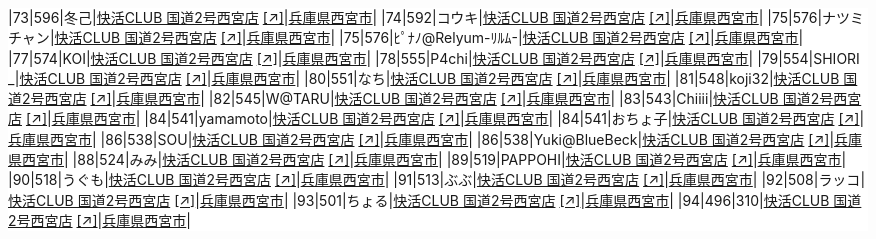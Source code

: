 |73|596|<span class="rank-name-dl">冬己</span>|<a href="/darts/rank/shops/e15ba0f518ecd5cca3f63593b5358cc4.html">快活CLUB 国道2号西宮店</a> <a href="https://search.dartslive.com/jp/shop/e15ba0f518ecd5cca3f63593b5358cc4">[↗]</a>|<a href="/darts/rank/兵庫県/西宮市">兵庫県西宮市</a>|
|74|592|<span class="rank-name-dl">コウキ</span>|<a href="/darts/rank/shops/e15ba0f518ecd5cca3f63593b5358cc4.html">快活CLUB 国道2号西宮店</a> <a href="https://search.dartslive.com/jp/shop/e15ba0f518ecd5cca3f63593b5358cc4">[↗]</a>|<a href="/darts/rank/兵庫県/西宮市">兵庫県西宮市</a>|
|75|576|<span class="rank-name-dl">ナツミチャン</span>|<a href="/darts/rank/shops/e15ba0f518ecd5cca3f63593b5358cc4.html">快活CLUB 国道2号西宮店</a> <a href="https://search.dartslive.com/jp/shop/e15ba0f518ecd5cca3f63593b5358cc4">[↗]</a>|<a href="/darts/rank/兵庫県/西宮市">兵庫県西宮市</a>|
|75|576|<span class="rank-name-dl">ﾋﾟﾅﾉ@Relyum-ﾘﾙﾑ-</span>|<a href="/darts/rank/shops/e15ba0f518ecd5cca3f63593b5358cc4.html">快活CLUB 国道2号西宮店</a> <a href="https://search.dartslive.com/jp/shop/e15ba0f518ecd5cca3f63593b5358cc4">[↗]</a>|<a href="/darts/rank/兵庫県/西宮市">兵庫県西宮市</a>|
|77|574|<span class="rank-name-dl">KOI</span>|<a href="/darts/rank/shops/e15ba0f518ecd5cca3f63593b5358cc4.html">快活CLUB 国道2号西宮店</a> <a href="https://search.dartslive.com/jp/shop/e15ba0f518ecd5cca3f63593b5358cc4">[↗]</a>|<a href="/darts/rank/兵庫県/西宮市">兵庫県西宮市</a>|
|78|555|<span class="rank-name-dl">P4chi</span>|<a href="/darts/rank/shops/e15ba0f518ecd5cca3f63593b5358cc4.html">快活CLUB 国道2号西宮店</a> <a href="https://search.dartslive.com/jp/shop/e15ba0f518ecd5cca3f63593b5358cc4">[↗]</a>|<a href="/darts/rank/兵庫県/西宮市">兵庫県西宮市</a>|
|79|554|<span class="rank-name-dl">SHIORI _</span>|<a href="/darts/rank/shops/e15ba0f518ecd5cca3f63593b5358cc4.html">快活CLUB 国道2号西宮店</a> <a href="https://search.dartslive.com/jp/shop/e15ba0f518ecd5cca3f63593b5358cc4">[↗]</a>|<a href="/darts/rank/兵庫県/西宮市">兵庫県西宮市</a>|
|80|551|<span class="rank-name-dl">なち</span>|<a href="/darts/rank/shops/e15ba0f518ecd5cca3f63593b5358cc4.html">快活CLUB 国道2号西宮店</a> <a href="https://search.dartslive.com/jp/shop/e15ba0f518ecd5cca3f63593b5358cc4">[↗]</a>|<a href="/darts/rank/兵庫県/西宮市">兵庫県西宮市</a>|
|81|548|<span class="rank-name-dl">koji32</span>|<a href="/darts/rank/shops/e15ba0f518ecd5cca3f63593b5358cc4.html">快活CLUB 国道2号西宮店</a> <a href="https://search.dartslive.com/jp/shop/e15ba0f518ecd5cca3f63593b5358cc4">[↗]</a>|<a href="/darts/rank/兵庫県/西宮市">兵庫県西宮市</a>|
|82|545|<span class="rank-name-dl">W@TARU</span>|<a href="/darts/rank/shops/e15ba0f518ecd5cca3f63593b5358cc4.html">快活CLUB 国道2号西宮店</a> <a href="https://search.dartslive.com/jp/shop/e15ba0f518ecd5cca3f63593b5358cc4">[↗]</a>|<a href="/darts/rank/兵庫県/西宮市">兵庫県西宮市</a>|
|83|543|<span class="rank-name-dl">Chiiii</span>|<a href="/darts/rank/shops/e15ba0f518ecd5cca3f63593b5358cc4.html">快活CLUB 国道2号西宮店</a> <a href="https://search.dartslive.com/jp/shop/e15ba0f518ecd5cca3f63593b5358cc4">[↗]</a>|<a href="/darts/rank/兵庫県/西宮市">兵庫県西宮市</a>|
|84|541|<span class="rank-name-dl">yamamoto</span>|<a href="/darts/rank/shops/e15ba0f518ecd5cca3f63593b5358cc4.html">快活CLUB 国道2号西宮店</a> <a href="https://search.dartslive.com/jp/shop/e15ba0f518ecd5cca3f63593b5358cc4">[↗]</a>|<a href="/darts/rank/兵庫県/西宮市">兵庫県西宮市</a>|
|84|541|<span class="rank-name-dl">おちょ子</span>|<a href="/darts/rank/shops/e15ba0f518ecd5cca3f63593b5358cc4.html">快活CLUB 国道2号西宮店</a> <a href="https://search.dartslive.com/jp/shop/e15ba0f518ecd5cca3f63593b5358cc4">[↗]</a>|<a href="/darts/rank/兵庫県/西宮市">兵庫県西宮市</a>|
|86|538|<span class="rank-name-dl">SOU</span>|<a href="/darts/rank/shops/e15ba0f518ecd5cca3f63593b5358cc4.html">快活CLUB 国道2号西宮店</a> <a href="https://search.dartslive.com/jp/shop/e15ba0f518ecd5cca3f63593b5358cc4">[↗]</a>|<a href="/darts/rank/兵庫県/西宮市">兵庫県西宮市</a>|
|86|538|<span class="rank-name-dl">Yuki@BlueBeck</span>|<a href="/darts/rank/shops/e15ba0f518ecd5cca3f63593b5358cc4.html">快活CLUB 国道2号西宮店</a> <a href="https://search.dartslive.com/jp/shop/e15ba0f518ecd5cca3f63593b5358cc4">[↗]</a>|<a href="/darts/rank/兵庫県/西宮市">兵庫県西宮市</a>|
|88|524|<span class="rank-name-dl">みみ</span>|<a href="/darts/rank/shops/e15ba0f518ecd5cca3f63593b5358cc4.html">快活CLUB 国道2号西宮店</a> <a href="https://search.dartslive.com/jp/shop/e15ba0f518ecd5cca3f63593b5358cc4">[↗]</a>|<a href="/darts/rank/兵庫県/西宮市">兵庫県西宮市</a>|
|89|519|<span class="rank-name-dl">PAPPOHI</span>|<a href="/darts/rank/shops/e15ba0f518ecd5cca3f63593b5358cc4.html">快活CLUB 国道2号西宮店</a> <a href="https://search.dartslive.com/jp/shop/e15ba0f518ecd5cca3f63593b5358cc4">[↗]</a>|<a href="/darts/rank/兵庫県/西宮市">兵庫県西宮市</a>|
|90|518|<span class="rank-name-dl">うぐも</span>|<a href="/darts/rank/shops/e15ba0f518ecd5cca3f63593b5358cc4.html">快活CLUB 国道2号西宮店</a> <a href="https://search.dartslive.com/jp/shop/e15ba0f518ecd5cca3f63593b5358cc4">[↗]</a>|<a href="/darts/rank/兵庫県/西宮市">兵庫県西宮市</a>|
|91|513|<span class="rank-name-dl">ぶぶ</span>|<a href="/darts/rank/shops/e15ba0f518ecd5cca3f63593b5358cc4.html">快活CLUB 国道2号西宮店</a> <a href="https://search.dartslive.com/jp/shop/e15ba0f518ecd5cca3f63593b5358cc4">[↗]</a>|<a href="/darts/rank/兵庫県/西宮市">兵庫県西宮市</a>|
|92|508|<span class="rank-name-dl">ラッコ</span>|<a href="/darts/rank/shops/e15ba0f518ecd5cca3f63593b5358cc4.html">快活CLUB 国道2号西宮店</a> <a href="https://search.dartslive.com/jp/shop/e15ba0f518ecd5cca3f63593b5358cc4">[↗]</a>|<a href="/darts/rank/兵庫県/西宮市">兵庫県西宮市</a>|
|93|501|<span class="rank-name-dl">ちょる</span>|<a href="/darts/rank/shops/e15ba0f518ecd5cca3f63593b5358cc4.html">快活CLUB 国道2号西宮店</a> <a href="https://search.dartslive.com/jp/shop/e15ba0f518ecd5cca3f63593b5358cc4">[↗]</a>|<a href="/darts/rank/兵庫県/西宮市">兵庫県西宮市</a>|
|94|496|<span class="rank-name-dl">310</span>|<a href="/darts/rank/shops/e15ba0f518ecd5cca3f63593b5358cc4.html">快活CLUB 国道2号西宮店</a> <a href="https://search.dartslive.com/jp/shop/e15ba0f518ecd5cca3f63593b5358cc4">[↗]</a>|<a href="/darts/rank/兵庫県/西宮市">兵庫県西宮市</a>|